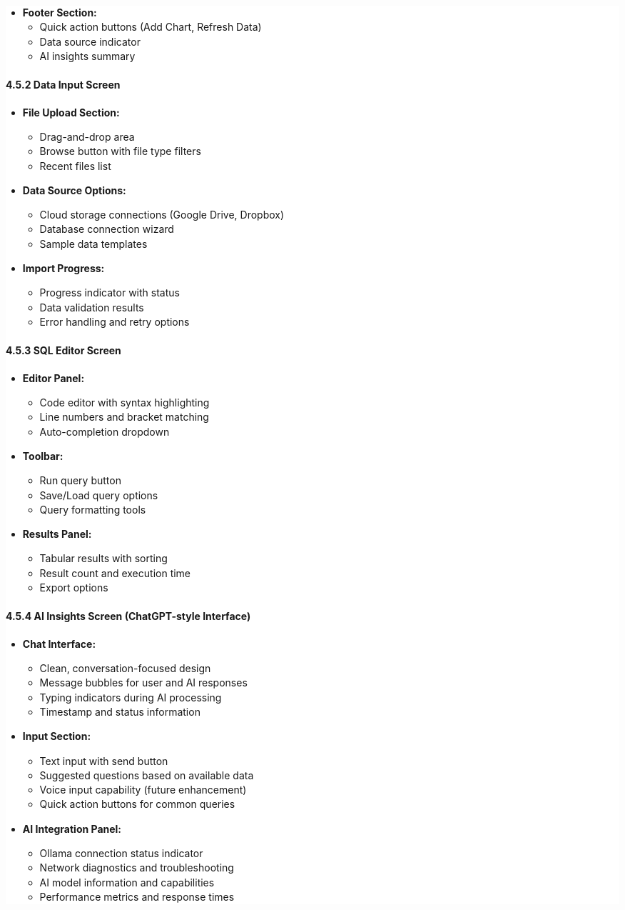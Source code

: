 - **Footer Section:**
  - Quick action buttons (Add Chart, Refresh Data)
  - Data source indicator
  - AI insights summary

#### 4.5.2 Data Input Screen
- **File Upload Section:**
  - Drag-and-drop area
  - Browse button with file type filters
  - Recent files list
  
- **Data Source Options:**
  - Cloud storage connections (Google Drive, Dropbox)
  - Database connection wizard
  - Sample data templates
  
- **Import Progress:**
  - Progress indicator with status
  - Data validation results
  - Error handling and retry options

#### 4.5.3 SQL Editor Screen
- **Editor Panel:**
  - Code editor with syntax highlighting
  - Line numbers and bracket matching
  - Auto-completion dropdown
  
- **Toolbar:**
  - Run query button
  - Save/Load query options
  - Query formatting tools
  
- **Results Panel:**
  - Tabular results with sorting
  - Result count and execution time
  - Export options

#### 4.5.4 AI Insights Screen (ChatGPT-style Interface)
- **Chat Interface:**
  - Clean, conversation-focused design
  - Message bubbles for user and AI responses
  - Typing indicators during AI processing
  - Timestamp and status information

- **Input Section:**
  - Text input with send button
  - Suggested questions based on available data
  - Voice input capability (future enhancement)
  - Quick action buttons for common queries

- **AI Integration Panel:**
  - Ollama connection status indicator
  - Network diagnostics and troubleshooting
  - AI model information and capabilities
  - Performance metrics and response times
